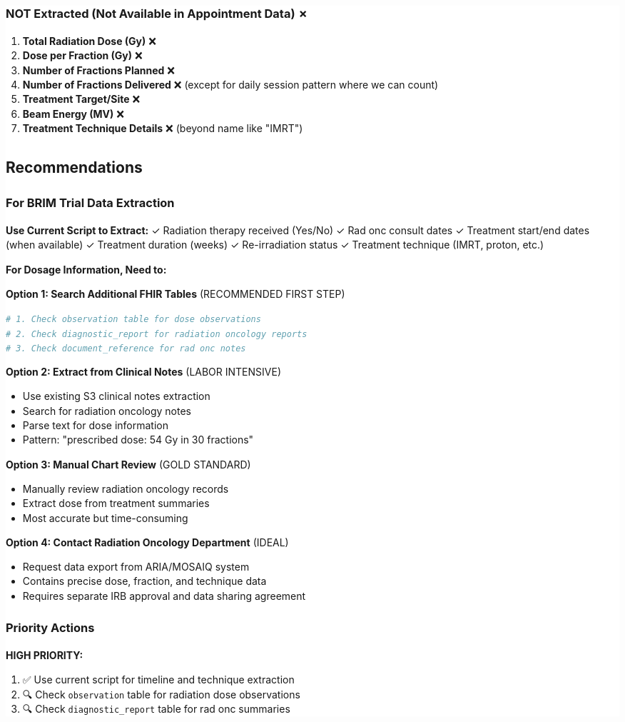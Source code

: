 ### NOT Extracted (Not Available in Appointment Data) ✗

1. **Total Radiation Dose (Gy)** ❌
2. **Dose per Fraction (Gy)** ❌
3. **Number of Fractions Planned** ❌
4. **Number of Fractions Delivered** ❌ (except for daily session pattern where we can count)
5. **Treatment Target/Site** ❌
6. **Beam Energy (MV)** ❌
7. **Treatment Technique Details** ❌ (beyond name like "IMRT")

## Recommendations

### For BRIM Trial Data Extraction

**Use Current Script to Extract:**
✓ Radiation therapy received (Yes/No)
✓ Rad onc consult dates
✓ Treatment start/end dates (when available)
✓ Treatment duration (weeks)
✓ Re-irradiation status
✓ Treatment technique (IMRT, proton, etc.)

**For Dosage Information, Need to:**

**Option 1: Search Additional FHIR Tables** (RECOMMENDED FIRST STEP)
```python
# 1. Check observation table for dose observations
# 2. Check diagnostic_report for radiation oncology reports
# 3. Check document_reference for rad onc notes
```

**Option 2: Extract from Clinical Notes** (LABOR INTENSIVE)
- Use existing S3 clinical notes extraction
- Search for radiation oncology notes
- Parse text for dose information
- Pattern: "prescribed dose: 54 Gy in 30 fractions"

**Option 3: Manual Chart Review** (GOLD STANDARD)
- Manually review radiation oncology records
- Extract dose from treatment summaries
- Most accurate but time-consuming

**Option 4: Contact Radiation Oncology Department** (IDEAL)
- Request data export from ARIA/MOSAIQ system
- Contains precise dose, fraction, and technique data
- Requires separate IRB approval and data sharing agreement

### Priority Actions

**HIGH PRIORITY:**
1. ✅ Use current script for timeline and technique extraction
2. 🔍 Check `observation` table for radiation dose observations
3. 🔍 Check `diagnostic_report` table for rad onc summaries

